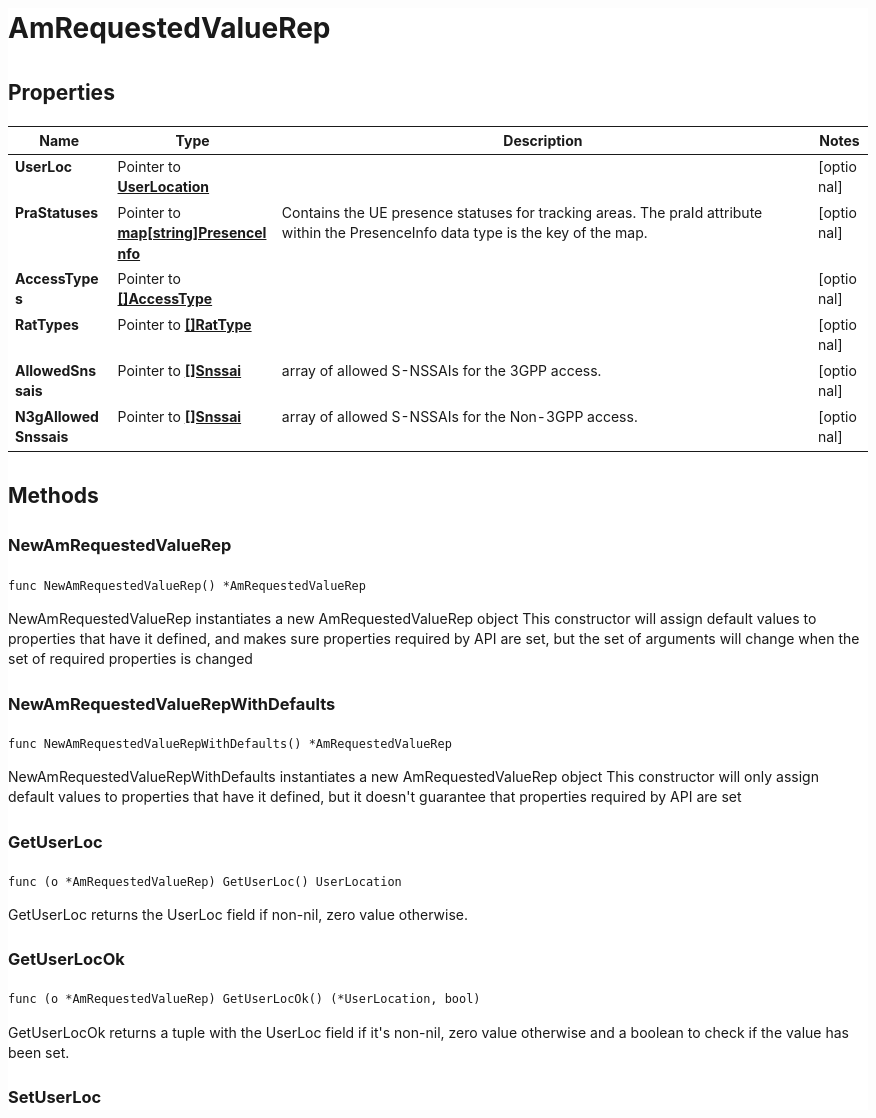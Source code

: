 # AmRequestedValueRep

## Properties

Name | Type | Description | Notes
------------ | ------------- | ------------- | -------------
**UserLoc** | Pointer to [**UserLocation**](UserLocation.md) |  | [optional] 
**PraStatuses** | Pointer to [**map[string]PresenceInfo**](PresenceInfo.md) | Contains the UE presence statuses for tracking areas. The praId attribute within the PresenceInfo data type is the key of the map.  | [optional] 
**AccessTypes** | Pointer to [**[]AccessType**](AccessType.md) |  | [optional] 
**RatTypes** | Pointer to [**[]RatType**](RatType.md) |  | [optional] 
**AllowedSnssais** | Pointer to [**[]Snssai**](Snssai.md) | array of allowed S-NSSAIs for the 3GPP access. | [optional] 
**N3gAllowedSnssais** | Pointer to [**[]Snssai**](Snssai.md) | array of allowed S-NSSAIs for the Non-3GPP access. | [optional] 

## Methods

### NewAmRequestedValueRep

`func NewAmRequestedValueRep() *AmRequestedValueRep`

NewAmRequestedValueRep instantiates a new AmRequestedValueRep object
This constructor will assign default values to properties that have it defined,
and makes sure properties required by API are set, but the set of arguments
will change when the set of required properties is changed

### NewAmRequestedValueRepWithDefaults

`func NewAmRequestedValueRepWithDefaults() *AmRequestedValueRep`

NewAmRequestedValueRepWithDefaults instantiates a new AmRequestedValueRep object
This constructor will only assign default values to properties that have it defined,
but it doesn't guarantee that properties required by API are set

### GetUserLoc

`func (o *AmRequestedValueRep) GetUserLoc() UserLocation`

GetUserLoc returns the UserLoc field if non-nil, zero value otherwise.

### GetUserLocOk

`func (o *AmRequestedValueRep) GetUserLocOk() (*UserLocation, bool)`

GetUserLocOk returns a tuple with the UserLoc field if it's non-nil, zero value otherwise
and a boolean to check if the value has been set.

### SetUserLoc
